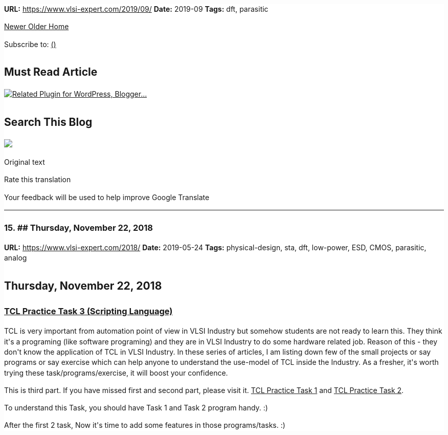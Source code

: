 **URL:** https://www.vlsi-expert.com/2019/09/
**Date:** 2019-09
**Tags:** dft, parasitic

[Newer ](https://www.vlsi-expert.com/search?updated-max=2019-11-04T16:55:00%2B05:30&max-results=1&reverse-paginate=true "Newer ")[Older ](https://www.vlsi-expert.com/search?updated-max=2019-09-24T18:45:00%2B05:30&max-results=1 "Older ")[Home](https://www.vlsi-expert.com/)

Subscribe to:
[ ()](https://www.vlsi-expert.com/feeds/posts/default)

## Must Read Article

[![Related Plugin for WordPress, Blogger...](https://lh3.googleusercontent.com/blogger_img_proxy/AEn0k_sdeOyIqi1C_ZnqvlSOxYxpROBYIN6_CfOezpWNSkKJCHViWqAo90M1THkPKR-gLA-JlMQmdFabI-TtH-ofFAUgilbI4Ebb=s0-d)](http://www.linkwithin.com/)

## Search This Blog

![](https://fonts.gstatic.com/s/i/productlogos/translate/v14/24px.svg)

Original text

Rate this translation

Your feedback will be used to help improve Google Translate

---

### 15. ## Thursday, November 22, 2018

**URL:** https://www.vlsi-expert.com/2018/
**Date:** 2019-05-24
**Tags:** physical-design, sta, dft, low-power, ESD, CMOS, parasitic, analog

## Thursday, November 22, 2018

### [TCL Practice Task 3 (Scripting Language)](https://www.vlsi-expert.com/2018/11/tcl-practice-task-3.html)

TCL is very important from automation point of view in VLSI Industry but somehow students are not ready to learn this. They think it's a programing (like software programing) and they are in VLSI Industry to do some hardware related job. Reason of this - they don't know the application of TCL in VLSI Industry. In these series of articles, I am listing down few of the small projects or say programs or say exercise which can help anyone to understand the use-model of TCL inside the Industry. As a fresher, it's worth trying these task/programs/exercise, it will boost your confidence.

This is third part. If you have missed first and second part, please visit it. [TCL Practice Task 1](http://www.vlsi-expert.com/2018/11/tcl-practice-task-1.html) and [TCL Practice Task 2](http://www.vlsi-expert.com/2018/11/tcl-practice-task-2.html).

To understand this Task, you should have Task 1 and Task 2 program handy. :)

After the first 2 task, Now it's time to add some features in those programs/tasks. :)
